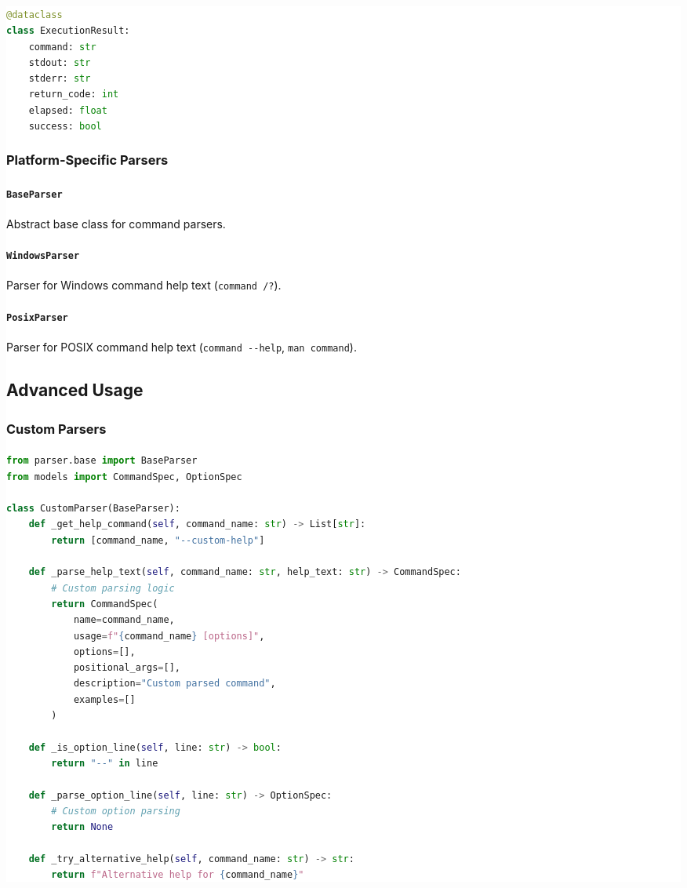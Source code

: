 ```python
@dataclass
class ExecutionResult:
    command: str
    stdout: str
    stderr: str
    return_code: int
    elapsed: float
    success: bool
```

### Platform-Specific Parsers

#### `BaseParser`

Abstract base class for command parsers.

#### `WindowsParser`

Parser for Windows command help text (`command /?`).

#### `PosixParser`

Parser for POSIX command help text (`command --help`, `man command`).

## Advanced Usage

### Custom Parsers

```python
from parser.base import BaseParser
from models import CommandSpec, OptionSpec

class CustomParser(BaseParser):
    def _get_help_command(self, command_name: str) -> List[str]:
        return [command_name, "--custom-help"]
    
    def _parse_help_text(self, command_name: str, help_text: str) -> CommandSpec:
        # Custom parsing logic
        return CommandSpec(
            name=command_name,
            usage=f"{command_name} [options]",
            options=[],
            positional_args=[],
            description="Custom parsed command",
            examples=[]
        )
    
    def _is_option_line(self, line: str) -> bool:
        return "--" in line
    
    def _parse_option_line(self, line: str) -> OptionSpec:
        # Custom option parsing
        return None
    
    def _try_alternative_help(self, command_name: str) -> str:
        return f"Alternative help for {command_name}"
```
